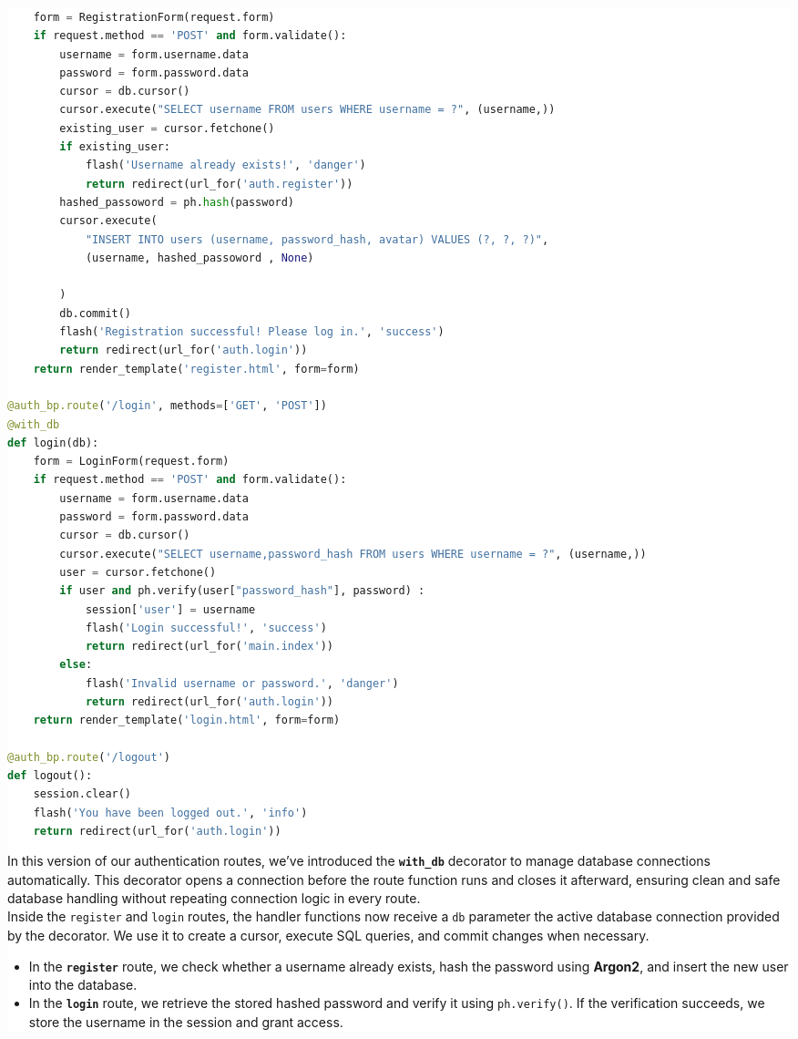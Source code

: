 ```python
    form = RegistrationForm(request.form)
    if request.method == 'POST' and form.validate():
        username = form.username.data
        password = form.password.data
        cursor = db.cursor()
        cursor.execute("SELECT username FROM users WHERE username = ?", (username,))
        existing_user = cursor.fetchone()
        if existing_user:
            flash('Username already exists!', 'danger')
            return redirect(url_for('auth.register'))
        hashed_passoword = ph.hash(password)
        cursor.execute(
            "INSERT INTO users (username, password_hash, avatar) VALUES (?, ?, ?)",
            (username, hashed_passoword , None)

        )
        db.commit()
        flash('Registration successful! Please log in.', 'success')
        return redirect(url_for('auth.login'))
    return render_template('register.html', form=form)

@auth_bp.route('/login', methods=['GET', 'POST'])
@with_db
def login(db):
    form = LoginForm(request.form)
    if request.method == 'POST' and form.validate():
        username = form.username.data
        password = form.password.data
        cursor = db.cursor()
        cursor.execute("SELECT username,password_hash FROM users WHERE username = ?", (username,))
        user = cursor.fetchone()
        if user and ph.verify(user["password_hash"], password) :
            session['user'] = username
            flash('Login successful!', 'success')
            return redirect(url_for('main.index'))
        else:
            flash('Invalid username or password.', 'danger')
            return redirect(url_for('auth.login'))
    return render_template('login.html', form=form)

@auth_bp.route('/logout')
def logout():
    session.clear()
    flash('You have been logged out.', 'info')
    return redirect(url_for('auth.login'))
```
In this version of our authentication routes, we’ve introduced the **`with_db`** decorator to manage database connections automatically. This decorator opens a connection before the route function runs and closes it afterward, ensuring clean and safe database handling without repeating connection logic in every route.  
Inside the `register` and `login` routes, the handler functions now receive a `db` parameter the active database connection provided by the decorator. We use it to create a cursor, execute SQL queries, and commit changes when necessary.  
- In the **`register`** route, we check whether a username already exists, hash the password using **Argon2**, and insert the new user into the database.
- In the **`login`** route, we retrieve the stored hashed password and verify it using `ph.verify()`. If the verification succeeds, we store the username in the session and grant access.
